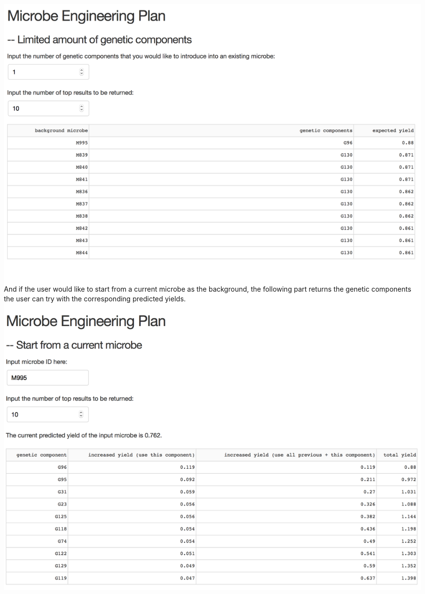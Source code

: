<img src='./imgs/maxyield/f10.png'>
<br /><br />

And if the user would like to start from a current microbe as the background, the following part returns the genetic components the user can try with the corresponding predicted yields.

<img src='./imgs/maxyield/f11.png'>
